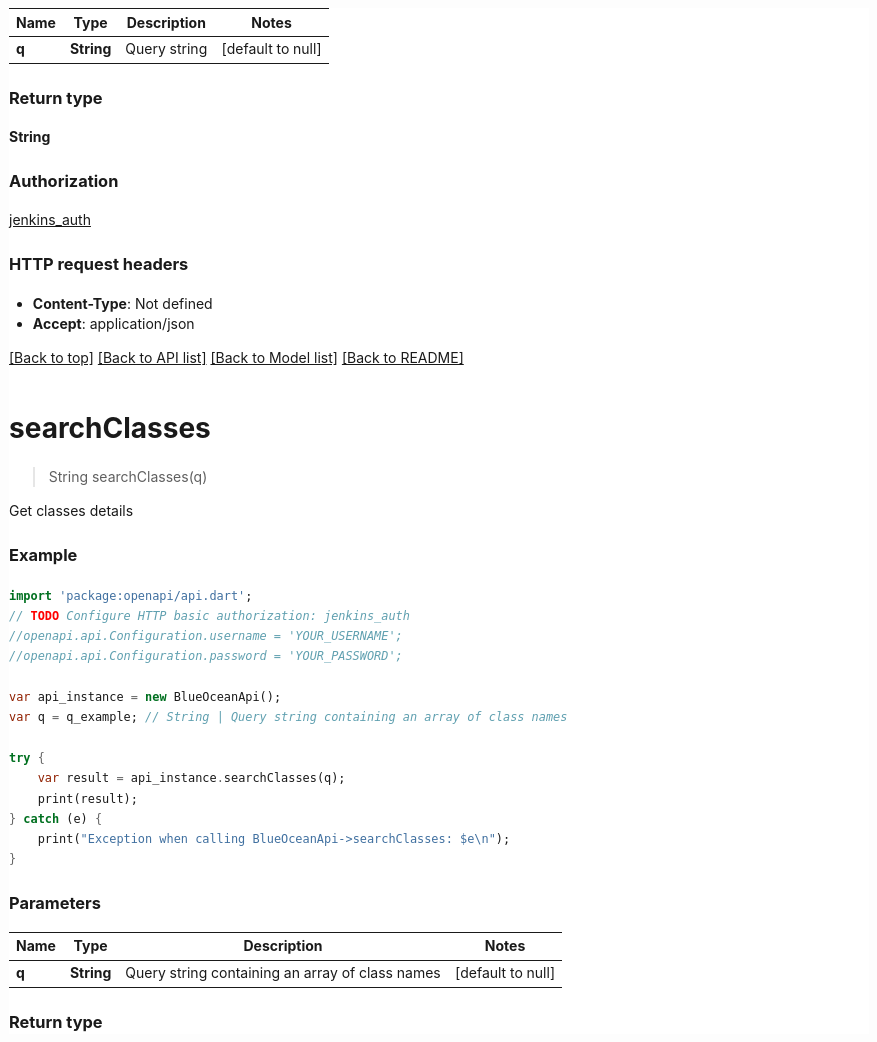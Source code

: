 Name | Type | Description  | Notes
------------- | ------------- | ------------- | -------------
 **q** | **String**| Query string | [default to null]

### Return type

**String**

### Authorization

[jenkins_auth](../README.md#jenkins_auth)

### HTTP request headers

 - **Content-Type**: Not defined
 - **Accept**: application/json

[[Back to top]](#) [[Back to API list]](../README.md#documentation-for-api-endpoints) [[Back to Model list]](../README.md#documentation-for-models) [[Back to README]](../README.md)

# **searchClasses**
> String searchClasses(q)



Get classes details

### Example
```dart
import 'package:openapi/api.dart';
// TODO Configure HTTP basic authorization: jenkins_auth
//openapi.api.Configuration.username = 'YOUR_USERNAME';
//openapi.api.Configuration.password = 'YOUR_PASSWORD';

var api_instance = new BlueOceanApi();
var q = q_example; // String | Query string containing an array of class names

try {
    var result = api_instance.searchClasses(q);
    print(result);
} catch (e) {
    print("Exception when calling BlueOceanApi->searchClasses: $e\n");
}
```

### Parameters

Name | Type | Description  | Notes
------------- | ------------- | ------------- | -------------
 **q** | **String**| Query string containing an array of class names | [default to null]

### Return type

